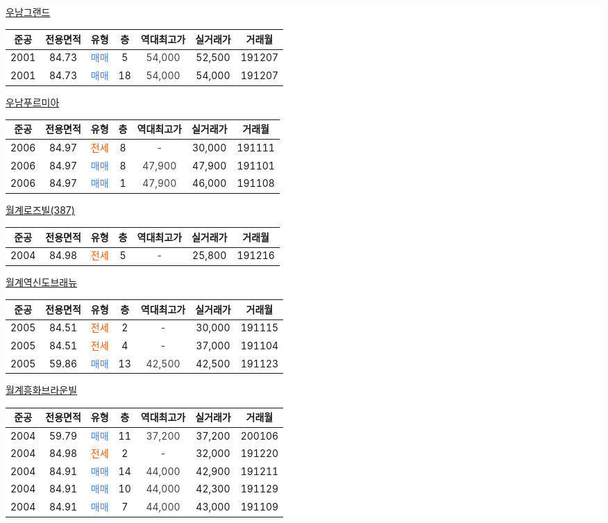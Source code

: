 [우남그랜드](https://search.naver.com/search.naver?query=%EC%84%9C%EC%9A%B8%ED%8A%B9%EB%B3%84%EC%8B%9C+%EB%85%B8%EC%9B%90%EA%B5%AC+%EC%9B%94%EA%B3%84%EB%8F%99+%EC%9A%B0%EB%82%A8%EA%B7%B8%EB%9E%9C%EB%93%9C)

|준공|전용면적|유형|층|역대최고가|실거래가|거래월|
|:---:|:---:|:---:|:---:|:---:|:---:|:---:|
|2001|84.73|<span style="color:#4285f3">매매</span>|5|<span style="color:#444444">54,000</span>|52,500|191207|
|2001|84.73|<span style="color:#4285f3">매매</span>|18|<span style="color:#444444">54,000</span>|54,000|191207|

[우남푸르미아](https://search.naver.com/search.naver?query=%EC%84%9C%EC%9A%B8%ED%8A%B9%EB%B3%84%EC%8B%9C+%EB%85%B8%EC%9B%90%EA%B5%AC+%EC%9B%94%EA%B3%84%EB%8F%99+%EC%9A%B0%EB%82%A8%ED%91%B8%EB%A5%B4%EB%AF%B8%EC%95%84)

|준공|전용면적|유형|층|역대최고가|실거래가|거래월|
|:---:|:---:|:---:|:---:|:---:|:---:|:---:|
|2006|84.97|<span style="color:#ff5a00">전세</span>|8|<span style="color:#444444">-</span>|30,000|191111|
|2006|84.97|<span style="color:#4285f3">매매</span>|8|<span style="color:#444444">47,900</span>|47,900|191101|
|2006|84.97|<span style="color:#4285f3">매매</span>|1|<span style="color:#444444">47,900</span>|46,000|191108|

[월계로즈빌(387)](https://search.naver.com/search.naver?query=%EC%84%9C%EC%9A%B8%ED%8A%B9%EB%B3%84%EC%8B%9C+%EB%85%B8%EC%9B%90%EA%B5%AC+%EC%9B%94%EA%B3%84%EB%8F%99+%EC%9B%94%EA%B3%84%EB%A1%9C%EC%A6%88%EB%B9%8C%28387%29)

|준공|전용면적|유형|층|역대최고가|실거래가|거래월|
|:---:|:---:|:---:|:---:|:---:|:---:|:---:|
|2004|84.98|<span style="color:#ff5a00">전세</span>|5|<span style="color:#444444">-</span>|25,800|191216|

[월계역신도브래뉴](https://search.naver.com/search.naver?query=%EC%84%9C%EC%9A%B8%ED%8A%B9%EB%B3%84%EC%8B%9C+%EB%85%B8%EC%9B%90%EA%B5%AC+%EC%9B%94%EA%B3%84%EB%8F%99+%EC%9B%94%EA%B3%84%EC%97%AD%EC%8B%A0%EB%8F%84%EB%B8%8C%EB%9E%98%EB%89%B4)

|준공|전용면적|유형|층|역대최고가|실거래가|거래월|
|:---:|:---:|:---:|:---:|:---:|:---:|:---:|
|2005|84.51|<span style="color:#ff5a00">전세</span>|2|<span style="color:#444444">-</span>|30,000|191115|
|2005|84.51|<span style="color:#ff5a00">전세</span>|4|<span style="color:#444444">-</span>|37,000|191104|
|2005|59.86|<span style="color:#4285f3">매매</span>|13|<span style="color:#444444">42,500</span>|42,500|191123|

[월계흥화브라운빌](https://search.naver.com/search.naver?query=%EC%84%9C%EC%9A%B8%ED%8A%B9%EB%B3%84%EC%8B%9C+%EB%85%B8%EC%9B%90%EA%B5%AC+%EC%9B%94%EA%B3%84%EB%8F%99+%EC%9B%94%EA%B3%84%ED%9D%A5%ED%99%94%EB%B8%8C%EB%9D%BC%EC%9A%B4%EB%B9%8C)

|준공|전용면적|유형|층|역대최고가|실거래가|거래월|
|:---:|:---:|:---:|:---:|:---:|:---:|:---:|
|2004|59.79|<span style="color:#4285f3">매매</span>|11|<span style="color:#444444">37,200</span>|37,200|200106|
|2004|84.98|<span style="color:#ff5a00">전세</span>|2|<span style="color:#444444">-</span>|32,000|191220|
|2004|84.91|<span style="color:#4285f3">매매</span>|14|<span style="color:#444444">44,000</span>|42,900|191211|
|2004|84.91|<span style="color:#4285f3">매매</span>|10|<span style="color:#444444">44,000</span>|42,300|191129|
|2004|84.91|<span style="color:#4285f3">매매</span>|7|<span style="color:#444444">44,000</span>|43,000|191109|
